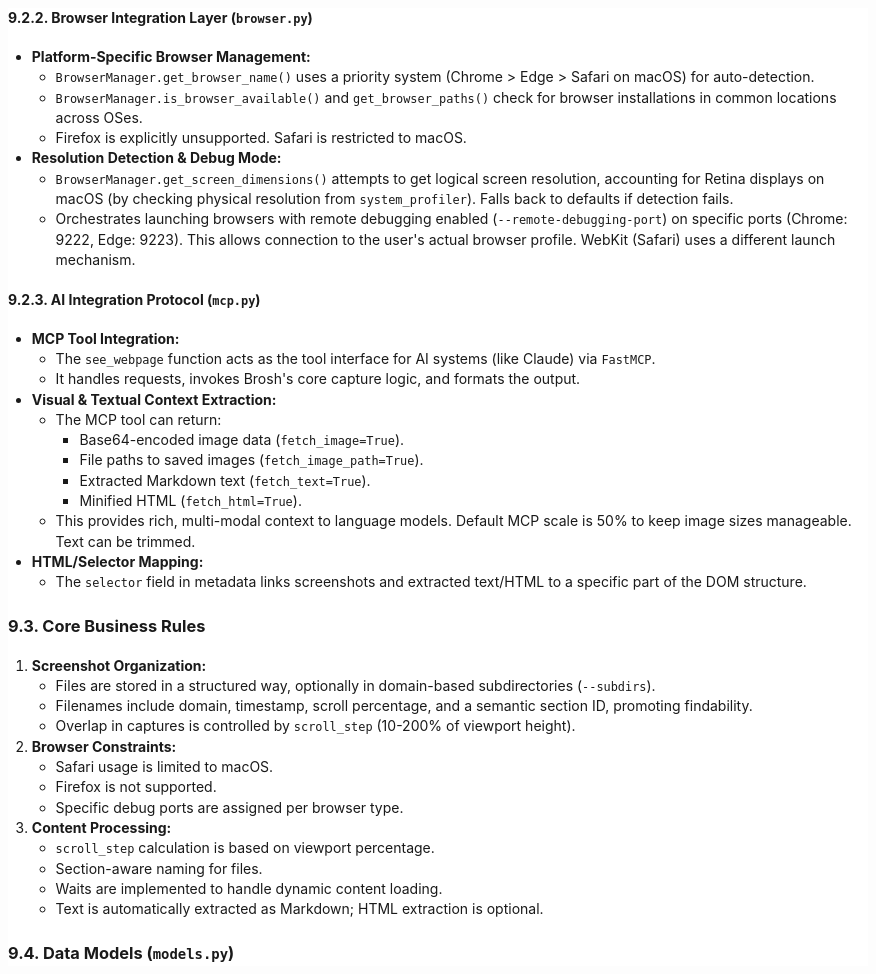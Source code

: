 #### 9.2.2. Browser Integration Layer (`browser.py`)

*   **Platform-Specific Browser Management:**
    *   `BrowserManager.get_browser_name()` uses a priority system (Chrome > Edge > Safari on macOS) for auto-detection.
    *   `BrowserManager.is_browser_available()` and `get_browser_paths()` check for browser installations in common locations across OSes.
    *   Firefox is explicitly unsupported. Safari is restricted to macOS.
*   **Resolution Detection & Debug Mode:**
    *   `BrowserManager.get_screen_dimensions()` attempts to get logical screen resolution, accounting for Retina displays on macOS (by checking physical resolution from `system_profiler`). Falls back to defaults if detection fails.
    *   Orchestrates launching browsers with remote debugging enabled (`--remote-debugging-port`) on specific ports (Chrome: 9222, Edge: 9223). This allows connection to the user's actual browser profile. WebKit (Safari) uses a different launch mechanism.

#### 9.2.3. AI Integration Protocol (`mcp.py`)

*   **MCP Tool Integration:**
    *   The `see_webpage` function acts as the tool interface for AI systems (like Claude) via `FastMCP`.
    *   It handles requests, invokes Brosh's core capture logic, and formats the output.
*   **Visual & Textual Context Extraction:**
    *   The MCP tool can return:
        *   Base64-encoded image data (`fetch_image=True`).
        *   File paths to saved images (`fetch_image_path=True`).
        *   Extracted Markdown text (`fetch_text=True`).
        *   Minified HTML (`fetch_html=True`).
    *   This provides rich, multi-modal context to language models. Default MCP scale is 50% to keep image sizes manageable. Text can be trimmed.
*   **HTML/Selector Mapping:**
    *   The `selector` field in metadata links screenshots and extracted text/HTML to a specific part of the DOM structure.

### 9.3. Core Business Rules

1.  **Screenshot Organization:**
    *   Files are stored in a structured way, optionally in domain-based subdirectories (`--subdirs`).
    *   Filenames include domain, timestamp, scroll percentage, and a semantic section ID, promoting findability.
    *   Overlap in captures is controlled by `scroll_step` (10-200% of viewport height).
2.  **Browser Constraints:**
    *   Safari usage is limited to macOS.
    *   Firefox is not supported.
    *   Specific debug ports are assigned per browser type.
3.  **Content Processing:**
    *   `scroll_step` calculation is based on viewport percentage.
    *   Section-aware naming for files.
    *   Waits are implemented to handle dynamic content loading.
    *   Text is automatically extracted as Markdown; HTML extraction is optional.

### 9.4. Data Models (`models.py`)
